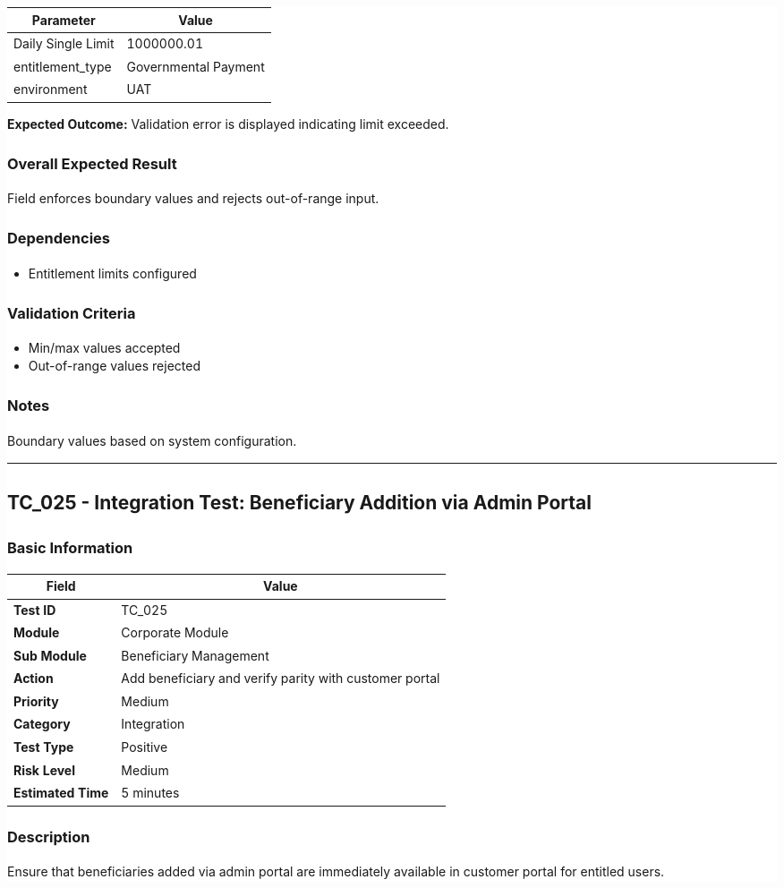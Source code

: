| Parameter | Value |
|-----------|-------|
| Daily Single Limit | 1000000.01 |
| entitlement_type | Governmental Payment |
| environment | UAT |

**Expected Outcome:** Validation error is displayed indicating limit exceeded.

### Overall Expected Result
Field enforces boundary values and rejects out-of-range input.

### Dependencies

- Entitlement limits configured

### Validation Criteria

- Min/max values accepted
- Out-of-range values rejected

### Notes
Boundary values based on system configuration.

---

## TC_025 - Integration Test: Beneficiary Addition via Admin Portal

### Basic Information

| Field | Value |
|-------|-------|
| **Test ID** | TC_025 |
| **Module** | Corporate Module |
| **Sub Module** | Beneficiary Management |
| **Action** | Add beneficiary and verify parity with customer portal |
| **Priority** | Medium |
| **Category** | Integration |
| **Test Type** | Positive |
| **Risk Level** | Medium |
| **Estimated Time** | 5 minutes |

### Description
Ensure that beneficiaries added via admin portal are immediately available in customer portal for entitled users.

